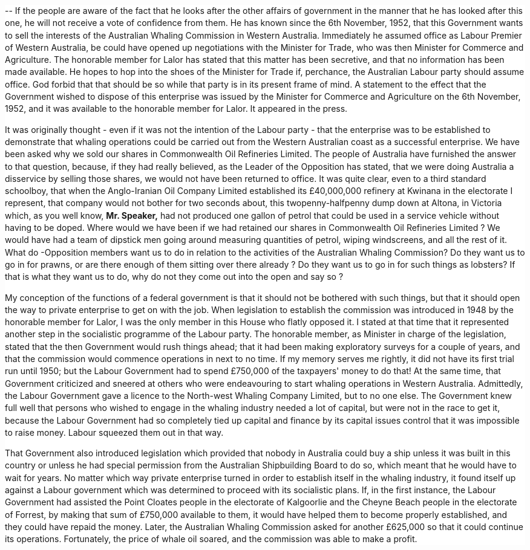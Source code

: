 -- If the people are aware of the fact that he looks after the other affairs of government in the manner that he has looked after this one, he will not receive a vote of confidence from them. He has known since the 6th November, 1952, that this Government wants to sell the interests of the Australian Whaling Commission in Western Australia. Immediately he assumed office as Labour Premier of Western Australia, be could have opened up negotiations with the Minister for Trade, who was then Minister for Commerce and Agriculture. The honorable member for Lalor has stated that this matter has been secretive, and that no information has been made available. He hopes to hop into the shoes of the Minister for Trade if, perchance, the Australian Labour party should assume office. God forbid that that should be so while that party is in its present frame of mind. A statement to the effect that the Government wished to dispose of this enterprise was issued by the Minister for Commerce and Agriculture on the 6th November, 1952, and it was available to the honorable member for Lalor. It appeared in the press. 

It was originally thought - even if it was not the intention of the Labour party - that the enterprise was to be established to demonstrate that whaling operations could be carried out from the Western Australian coast as a successful enterprise. We have been asked why we sold our shares in Commonwealth Oil Refineries Limited. The people of Australia have furnished the answer to that question, because, if they had really believed, as the Leader of the Opposition has stated, that we were doing Australia a disservice by selling those shares, we would not have been returned to office. It was quite clear, even to a third standard schoolboy, that when the Anglo-Iranian Oil Company Limited established its £40,000,000 refinery at Kwinana in the electorate I represent, that company would not bother for two seconds about, this twopenny-halfpenny dump down at Altona, in Victoria which, as you well know,  **Mr. Speaker,**  had not produced one gallon of petrol that could be used in a service vehicle without having to be doped. Where would we have been if we had retained our shares in Commonwealth Oil Refineries Limited ? We would have had a team of dipstick men going around measuring quantities of petrol, wiping windscreens, and all the rest of it. What do -Opposition members want us to do in relation to the activities of the Australian Whaling Commission? Do they want us to go in for prawns, or are there enough of them sitting over there already ? Do they want us to go in for such things as lobsters? If that is what they want us to do, why do not they come out into the open and say so ? 

My conception of the functions of a federal government is that it should not be bothered with such things, but that it should open the way to private enterprise to get on with the job. When legislation to establish the commission was introduced in 1948 by the honorable member for Lalor, I was the only member in this House who flatly opposed it. I stated at that time that it represented another step in the socialistic programme of the Labour party. The honorable member, as Minister in charge of the legislation, stated that the then Government would rush things ahead; that it had been making exploratory surveys for a couple of years, and that the commission would commence operations in next to no time. If my memory serves me rightly, it did not have its first trial run until 1950; but the Labour Government had to spend £750,000 of the taxpayers' money to do that! At the same time, that Government criticized and sneered at others who were endeavouring to start whaling operations in Western Australia. Admittedly, the Labour Government gave a licence to the North-west Whaling Company Limited, but to no one else. The Government knew full well that persons who wished to engage in the whaling industry needed a lot of capital, but were not in the race to  get  it, because the Labour Government had so completely tied up capital and finance by its capital issues control that it was impossible to raise money. Labour squeezed them out in that way. 

That Government also introduced legislation which provided that nobody in Australia could buy a ship unless it was built in this country or unless he had special permission from the Australian Shipbuilding Board to do so, which meant that he would have to wait for years. No matter which way private enterprise turned in order to establish itself in the whaling industry, it found itself up against a Labour government which was determined to proceed with its socialistic plans. If, in the first instance, the Labour Government had assisted the Point Cloates people in the electorate of Kalgoorlie and the Cheyne Beach people in the electorate of Forrest, by making that sum of £750,000 available to them, it would have helped them to become properly established, and they could have repaid the money. Later, the Australian Whaling Commission asked for another £625,000 so that it could continue its operations. Fortunately, the price of whale oil soared, and the commission was able to make a profit. 
